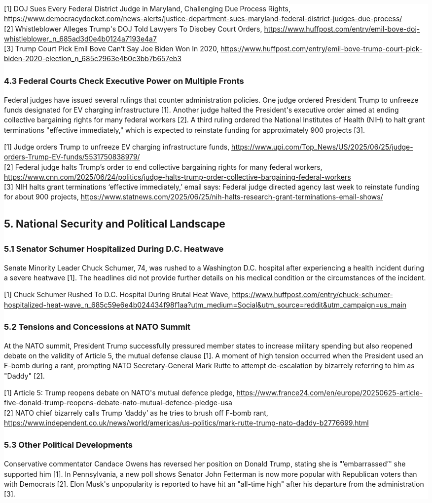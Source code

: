 [1] DOJ Sues Every Federal District Judge in Maryland, Challenging Due Process Rights, https://www.democracydocket.com/news-alerts/justice-department-sues-maryland-federal-district-judges-due-process/  
[2] Whistleblower Alleges Trump's DOJ Told Lawyers To Disobey Court Orders, https://www.huffpost.com/entry/emil-bove-doj-whistleblower_n_685ad3d0e4b0124a7193e4a7  
[3] Trump Court Pick Emil Bove Can’t Say Joe Biden Won In 2020, https://www.huffpost.com/entry/emil-bove-trump-court-pick-biden-2020-election_n_685c2963e4b0c3bb7b657eb3  

### 4.3 Federal Courts Check Executive Power on Multiple Fronts
Federal judges have issued several rulings that counter administration policies. One judge ordered President Trump to unfreeze funds designated for EV charging infrastructure [1]. Another judge halted the President's executive order aimed at ending collective bargaining rights for many federal workers [2]. A third ruling ordered the National Institutes of Health (NIH) to halt grant terminations "effective immediately," which is expected to reinstate funding for approximately 900 projects [3].

[1] Judge orders Trump to unfreeze EV charging infrastructure funds, https://www.upi.com/Top_News/US/2025/06/25/judge-orders-Trump-EV-funds/5531750838979/  
[2] Federal judge halts Trump’s order to end collective bargaining rights for many federal workers, https://www.cnn.com/2025/06/24/politics/judge-halts-trump-order-collective-bargaining-federal-workers  
[3] NIH halts grant terminations ‘effective immediately,’ email says: Federal judge directed agency last week to reinstate funding for about 900 projects, https://www.statnews.com/2025/06/25/nih-halts-research-grant-terminations-email-shows/  

## 5. National Security and Political Landscape

### 5.1 Senator Schumer Hospitalized During D.C. Heatwave
Senate Minority Leader Chuck Schumer, 74, was rushed to a Washington D.C. hospital after experiencing a health incident during a severe heatwave [1]. The headlines did not provide further details on his medical condition or the circumstances of the incident.

[1] Chuck Schumer Rushed To D.C. Hospital During Brutal Heat Wave, https://www.huffpost.com/entry/chuck-schumer-hospitalized-heat-wave_n_685c59e6e4b024434f98f1aa?utm_medium=Social&utm_source=reddit&utm_campaign=us_main  

### 5.2 Tensions and Concessions at NATO Summit
At the NATO summit, President Trump successfully pressured member states to increase military spending but also reopened debate on the validity of Article 5, the mutual defense clause [1]. A moment of high tension occurred when the President used an F-bomb during a rant, prompting NATO Secretary-General Mark Rutte to attempt de-escalation by bizarrely referring to him as "Daddy" [2].

[1] Article 5: Trump reopens debate on NATO's mutual defence pledge, https://www.france24.com/en/europe/20250625-article-five-donald-trump-reopens-debate-nato-mutual-defence-pledge-usa  
[2] NATO chief bizarrely calls Trump ‘daddy’ as he tries to brush off F-bomb rant, https://www.independent.co.uk/news/world/americas/us-politics/mark-rutte-trump-nato-daddy-b2776699.html  

### 5.3 Other Political Developments
Conservative commentator Candace Owens has reversed her position on Donald Trump, stating she is "’embarrassed’" she supported him [1]. In Pennsylvania, a new poll shows Senator John Fetterman is now more popular with Republican voters than with Democrats [2]. Elon Musk's unpopularity is reported to have hit an "all-time high" after his departure from the administration [3].
